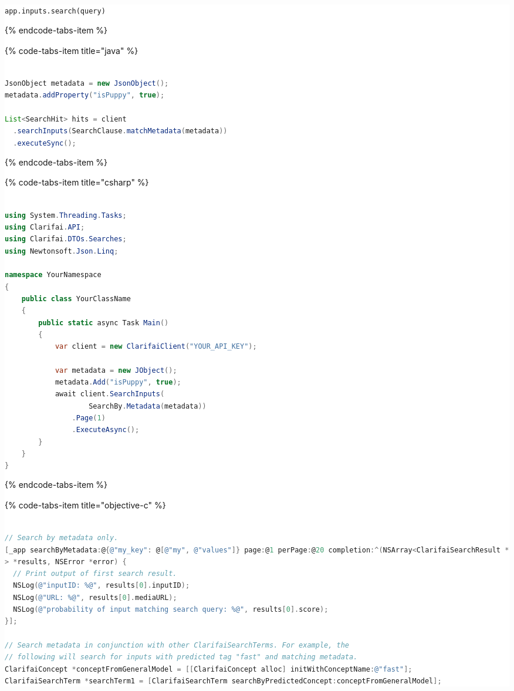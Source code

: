 ```python
app.inputs.search(query)

```

{% endcode-tabs-item %}

{% code-tabs-item title="java" %}
```java

JsonObject metadata = new JsonObject();
metadata.addProperty("isPuppy", true);

List<SearchHit> hits = client
  .searchInputs(SearchClause.matchMetadata(metadata))
  .executeSync();

```

{% endcode-tabs-item %}

{% code-tabs-item title="csharp" %}
```csharp

using System.Threading.Tasks;
using Clarifai.API;
using Clarifai.DTOs.Searches;
using Newtonsoft.Json.Linq;

namespace YourNamespace
{
    public class YourClassName
    {
        public static async Task Main()
        {
            var client = new ClarifaiClient("YOUR_API_KEY");

            var metadata = new JObject();
            metadata.Add("isPuppy", true);
            await client.SearchInputs(
                    SearchBy.Metadata(metadata))
                .Page(1)
                .ExecuteAsync();
        }
    }
}

```

{% endcode-tabs-item %}

{% code-tabs-item title="objective-c" %}
```objective-c

// Search by metadata only.
[_app searchByMetadata:@{@"my_key": @[@"my", @"values"]} page:@1 perPage:@20 completion:^(NSArray<ClarifaiSearchResult *> *results, NSError *error) {
  // Print output of first search result.
  NSLog(@"inputID: %@", results[0].inputID);
  NSLog(@"URL: %@", results[0].mediaURL);
  NSLog(@"probability of input matching search query: %@", results[0].score);
}];

// Search metadata in conjunction with other ClarifaiSearchTerms. For example, the
// following will search for inputs with predicted tag "fast" and matching metadata.
ClarifaiConcept *conceptFromGeneralModel = [[ClarifaiConcept alloc] initWithConceptName:@"fast"];
ClarifaiSearchTerm *searchTerm1 = [ClarifaiSearchTerm searchByPredictedConcept:conceptFromGeneralModel];
```